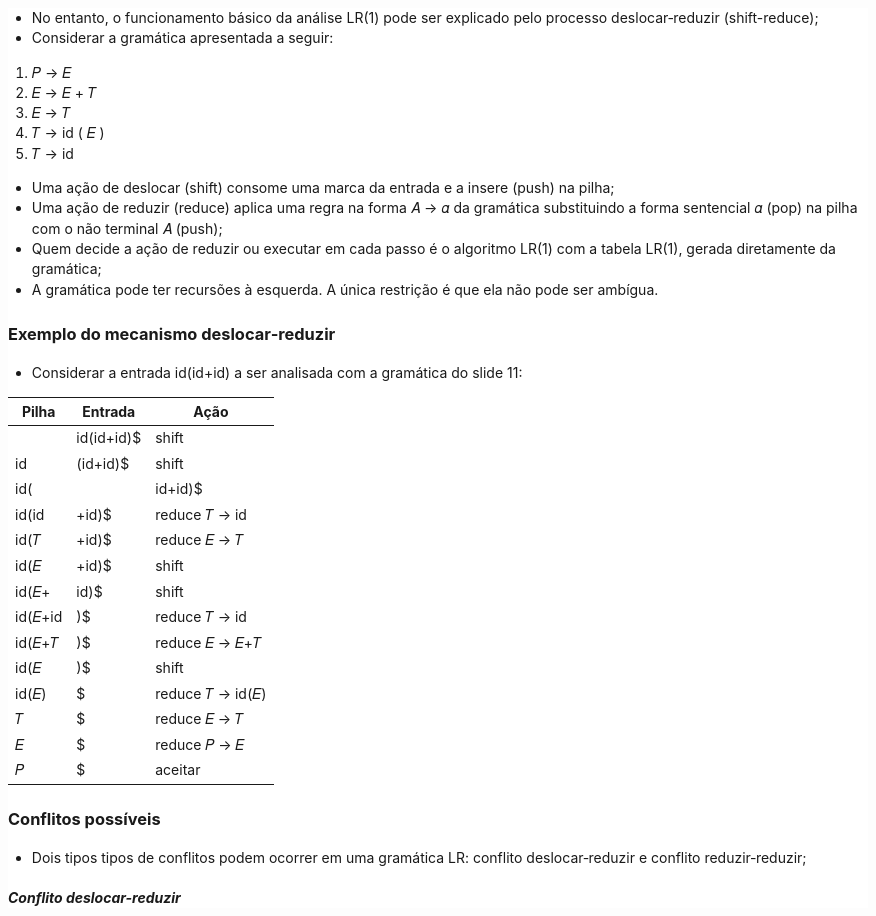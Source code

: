 - No entanto, o funcionamento básico da análise LR(1) pode ser explicado pelo processo deslocar‐reduzir (shift-reduce);
- Considerar a gramática apresentada a seguir:

1. 𝑃 → 𝐸
2. 𝐸 → 𝐸 + 𝑇
3. 𝐸 → 𝑇
4. 𝑇 → id ( 𝐸 )
5. 𝑇 → id

- Uma ação de deslocar (shift) consome uma marca da entrada e a insere (push) na pilha;
- Uma ação de reduzir (reduce) aplica uma regra na forma 𝐴 → 𝛼 da gramática substituindo a forma sentencial 𝛼 (pop) na pilha com o não terminal 𝐴 (push);
- Quem decide a ação de reduzir ou executar em cada passo é o algoritmo LR(1) com a tabela LR(1), gerada diretamente da gramática;
- A gramática pode ter recursões à esquerda. A única restrição é que ela não pode ser ambígua.

### Exemplo do mecanismo deslocar‐reduzir
- Considerar a entrada id(id+id) a ser analisada com a gramática do slide 11:

| Pilha | Entrada | Ação |
| --- | --- | --- |
| | id(id+id)$ | shift |
| id | (id+id)$ | shift |
| id( | | id+id)$ | shift |
| id(id |  +id)$ | reduce 𝑇 → id |
| id(𝑇 | +id)$ | reduce 𝐸 → 𝑇 |
| id(𝐸 | +id)$ | shift |
| id(𝐸+ | id)$ | shift |
| id(𝐸+id | )$ | reduce 𝑇 → id |
| id(𝐸+𝑇 | )$ | reduce 𝐸 → 𝐸+𝑇 |
| id(𝐸 | )$ | shift |
| id(𝐸) | $ | reduce 𝑇 → id(𝐸) |
| 𝑇 | $ | reduce 𝐸 → 𝑇 |
| 𝐸 | $ | reduce 𝑃 → 𝐸 |
| 𝑃 | $ | aceitar | 


### Conflitos possíveis

- Dois tipos tipos de conflitos podem ocorrer em uma gramática LR: conflito deslocar‐reduzir e conflito reduzir‐reduzir;

##### Conflito deslocar-reduzir
